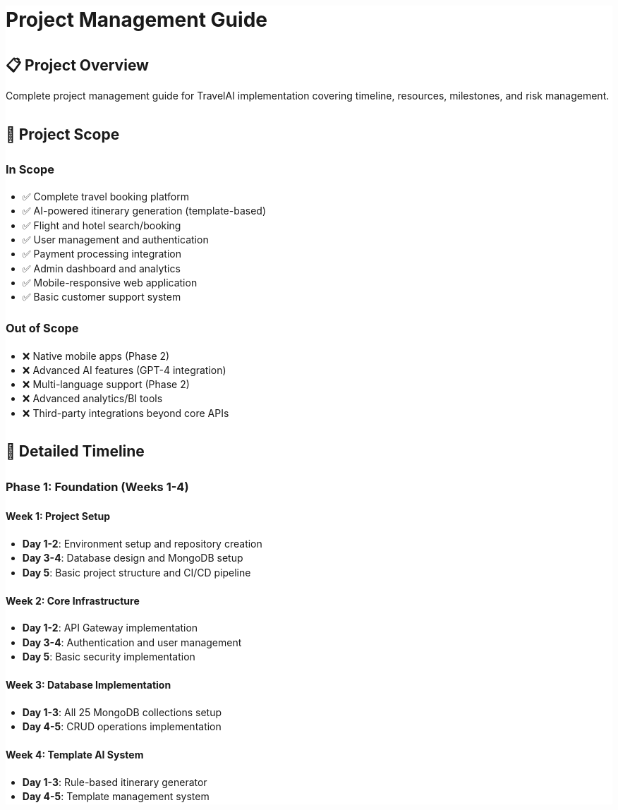 # Project Management Guide

## 📋 Project Overview

Complete project management guide for TravelAI implementation covering timeline, resources, milestones, and risk management.

## 🎯 Project Scope

### **In Scope**
- ✅ Complete travel booking platform
- ✅ AI-powered itinerary generation (template-based)
- ✅ Flight and hotel search/booking
- ✅ User management and authentication
- ✅ Payment processing integration
- ✅ Admin dashboard and analytics
- ✅ Mobile-responsive web application
- ✅ Basic customer support system

### **Out of Scope**
- ❌ Native mobile apps (Phase 2)
- ❌ Advanced AI features (GPT-4 integration)
- ❌ Multi-language support (Phase 2)
- ❌ Advanced analytics/BI tools
- ❌ Third-party integrations beyond core APIs

## 📅 Detailed Timeline

### **Phase 1: Foundation (Weeks 1-4)**

#### Week 1: Project Setup
- **Day 1-2**: Environment setup and repository creation
- **Day 3-4**: Database design and MongoDB setup
- **Day 5**: Basic project structure and CI/CD pipeline

#### Week 2: Core Infrastructure
- **Day 1-2**: API Gateway implementation
- **Day 3-4**: Authentication and user management
- **Day 5**: Basic security implementation

#### Week 3: Database Implementation
- **Day 1-3**: All 25 MongoDB collections setup
- **Day 4-5**: CRUD operations implementation

#### Week 4: Template AI System
- **Day 1-3**: Rule-based itinerary generator
- **Day 4-5**: Template management system
